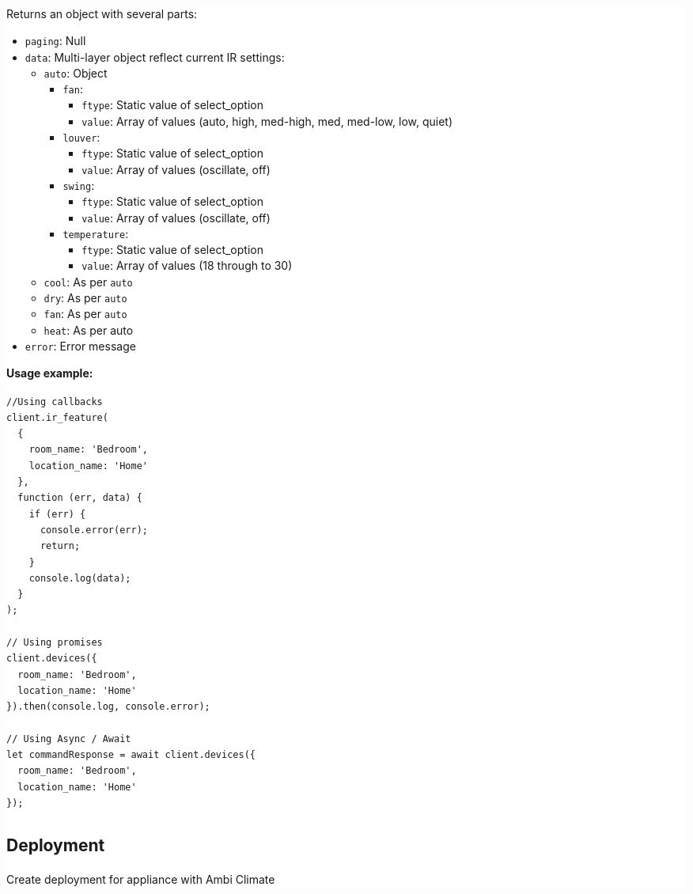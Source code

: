 Returns an object with several parts:
* `paging`: Null
* `data`: Multi-layer object reflect current IR settings:
  * `auto`: Object
    * `fan`:
      * `ftype`: Static value of select_option
      * `value`: Array of values (auto, high, med-high, med, med-low, low, quiet)
    * `louver`:
      * `ftype`: Static value of select_option
      * `value`: Array of values (oscillate, off)
    * `swing`:
      * `ftype`: Static value of select_option
      * `value`: Array of values (oscillate, off)
    * `temperature`:
      * `ftype`: Static value of select_option
      * `value`: Array of values (18 through to 30)
  * `cool`: As per `auto`
  * `dry`: As per `auto`
  * `fan`: As per `auto`
  * `heat`: As per auto
* `error`: Error message

**Usage example:**

    //Using callbacks
    client.ir_feature(
      {
        room_name: 'Bedroom',
        location_name: 'Home'
      },
      function (err, data) {
        if (err) {
          console.error(err);
          return;
        }
        console.log(data);
      }
    );

    // Using promises
    client.devices({
      room_name: 'Bedroom',
      location_name: 'Home'
    }).then(console.log, console.error);

    // Using Async / Await
    let commandResponse = await client.devices({
      room_name: 'Bedroom',
      location_name: 'Home'
    });

## Deployment
Create deployment for appliance with Ambi Climate

